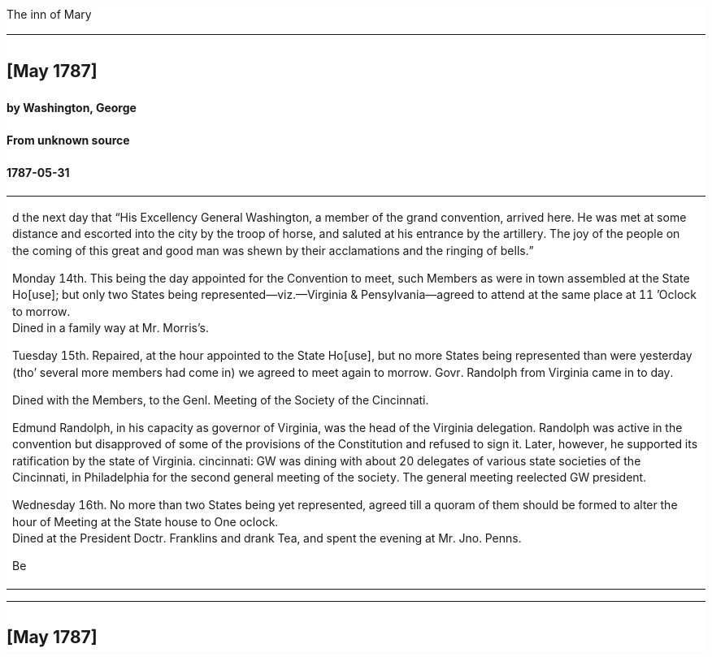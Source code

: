  
The inn of Mary
</td></tr></table>

---

## [May 1787]

#### by Washington, George

#### From unknown source

#### 1787-05-31

<table style="width: 100%;"><tr><td style="width: 50%">

d the next day that “His Excellency General Washington, a member of the grand convention, arrived here. He was met at some distance and escorted into the city by the troop of horse, and saluted at his entrance by the artillery. The joy of the people on the coming of this great and good man was shewn by their acclamations and the ringing of bells.”  
  
  
  
  
  
Monday 14th. This being the day appointed for the Convention to meet, such Members as were in town assembled at the State Ho[use]; but only two States being represented—viz.—Virginia &amp; Pensylvania—agreed to attend at the same place at 11 ’Oclock to morrow.  
Dined in a family way at Mr. Morris’s.  
  
  
  
Tuesday 15th. Repaired, at the hour appointed to the State Ho[use], but no more States being represented than were yesterday (tho’ several more members had come in) we agreed to meet again to morrow. Govr. Randolph from Virginia came in to day.  
  
  
Dined with the Members, to the Genl. Meeting of the Society of the Cincinnati.  
  
  
Edmund Randolph, in his capacity as governor of Virginia, was the head of the Virginia delegation. Randolph was active in the convention but disapproved of some of the provisions of the Constitution and refused to sign it. Later, however, he supported its ratification by the state of Virginia. cincinnati: GW was dining with about 20 delegates of various state societies of the Cincinnati, in Philadelphia for the second general meeting of the society. The general meeting reelected GW president.  
  
  
  
  
  
Wednesday 16th. No more than two States being yet represented, agreed till a quoram of them should be formed to alter the hour of Meeting at the State house to One oclock.  
Dined at the President Doctr. Franklins and drank Tea, and spent the evening at Mr. Jno. Penns.  
  
  
Be
</td></tr></table>

---

## [May 1787]
